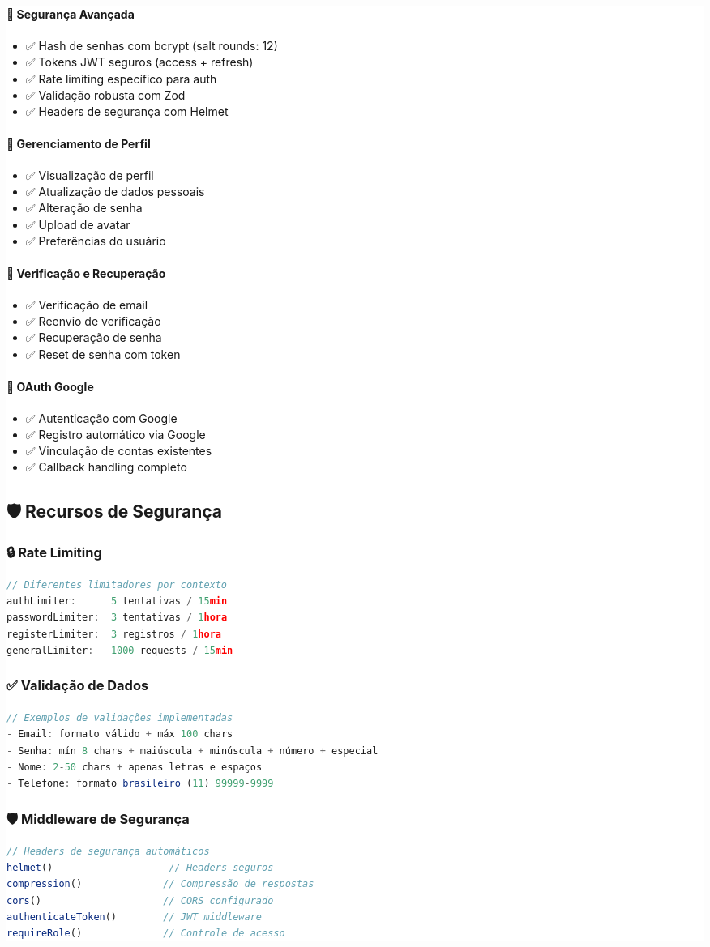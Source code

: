 #### 🔐 Segurança Avançada
- ✅ Hash de senhas com bcrypt (salt rounds: 12)
- ✅ Tokens JWT seguros (access + refresh)
- ✅ Rate limiting específico para auth
- ✅ Validação robusta com Zod
- ✅ Headers de segurança com Helmet

#### 👤 Gerenciamento de Perfil
- ✅ Visualização de perfil
- ✅ Atualização de dados pessoais
- ✅ Alteração de senha
- ✅ Upload de avatar
- ✅ Preferências do usuário

#### 📧 Verificação e Recuperação
- ✅ Verificação de email
- ✅ Reenvio de verificação
- ✅ Recuperação de senha
- ✅ Reset de senha com token

#### 🔗 OAuth Google
- ✅ Autenticação com Google
- ✅ Registro automático via Google
- ✅ Vinculação de contas existentes
- ✅ Callback handling completo

## 🛡️ Recursos de Segurança

### 🔒 Rate Limiting
```typescript
// Diferentes limitadores por contexto
authLimiter:      5 tentativas / 15min
passwordLimiter:  3 tentativas / 1hora  
registerLimiter:  3 registros / 1hora
generalLimiter:   1000 requests / 15min
```

### ✅ Validação de Dados
```typescript
// Exemplos de validações implementadas
- Email: formato válido + máx 100 chars
- Senha: mín 8 chars + maiúscula + minúscula + número + especial
- Nome: 2-50 chars + apenas letras e espaços
- Telefone: formato brasileiro (11) 99999-9999
```

### 🛡️ Middleware de Segurança
```typescript
// Headers de segurança automáticos
helmet()                    // Headers seguros
compression()              // Compressão de respostas
cors()                     // CORS configurado
authenticateToken()        // JWT middleware
requireRole()              // Controle de acesso
```

